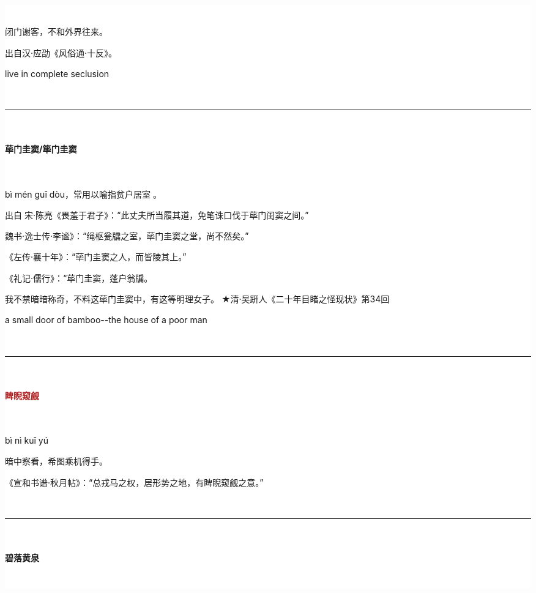 <br>

闭门谢客，不和外界往来。

出自汉·应劭《风俗通·十反》。

live in complete seclusion

<br>

---


<br>

#### 荜门圭窦/筚门圭窦


<br>

bì mén guī dòu，常用以喻指贫户居室 。

出自 宋·陈亮《畏羞于君子》：“此丈夫所当履其道，免笔诛口伐于荜门闺窦之间。”


魏书·逸士传·李谧》：“绳枢瓮牖之室，荜门圭窦之堂，尚不然矣。”

《左传·襄十年》：“荜门圭窦之人，而皆陵其上。”

《礼记·儒行》：“荜门圭窦，蓬户翁牖。

我不禁暗暗称奇，不料这荜门圭窦中，有这等明理女子。 ★清·吴趼人《二十年目睹之怪现状》第34回



a small door of bamboo--the house of a poor man


<br>


---

<br>

#### <font color="#B22222">睥睨窥觎</font>

<br>

bì nì kuī yú

暗中察看，希图乘机得手。

《宣和书谱·秋月帖》：“总戎马之权，居形势之地，有睥睨窥觎之意。”

<br>

---


<br>

#### 碧落黄泉

<br>
